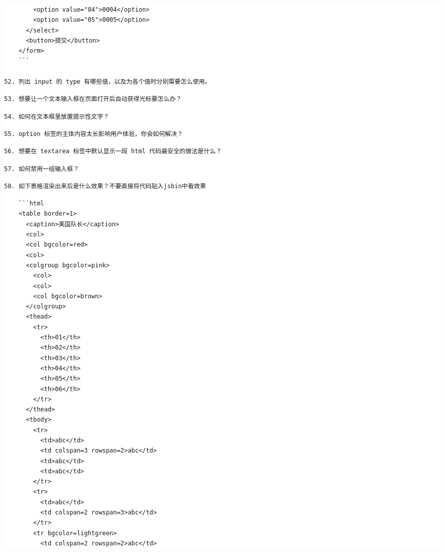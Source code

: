 ```
        <option value="04">0004</option>
        <option value="05">0005</option>
      </select>
      <button>提交</button>
    </form>
    ```

52. 列出 input 的 type 有哪些值，以及为各个值时分别需要怎么使用。
```

```
53. 想要让一个文本输入框在页面打开后自动获得光标要怎么办？
```

```
54. 如何在文本框里放置提示性文字？
```

```
55. option 标签的主体内容太长影响用户体验，你会如何解决？
```

```
56. 想要在 textarea 标签中默认显示一段 html 代码最安全的做法是什么？
```

```
57. 如何禁用一组输入框？
```

```
58. 如下表格渲染出来后是什么效果？不要直接将代码贴入jsbin中看效果
```

```
    ```html
    <table border=1>
      <caption>美国队长</caption>
      <col>
      <col bgcolor=red>
      <col>
      <colgroup bgcolor=pink>
        <col>
        <col>
        <col bgcolor=brown>
      </colgroup>
      <thead>
        <tr>
          <th>01</th>
          <th>02</th>
          <th>03</th>
          <th>04</th>
          <th>05</th>
          <th>06</th>
        </tr>
      </thead>
      <tbody>
        <tr>
          <td>abc</td>
          <td colspan=3 rowspan=2>abc</td>
          <td>abc</td>
          <td>abc</td>
        </tr>
        <tr>
          <td>abc</td>
          <td colspan=2 rowspan=3>abc</td>
        </tr>
        <tr bgcolor=lightgreen>
          <td colspan=2 rowspan=2>abc</td>
```